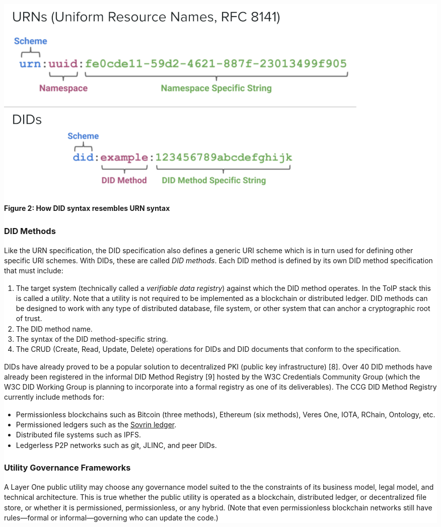![Figure 2: The syntax of DIDs follows the same basic pattern as URNs](./img/fig-2-urn-and-did-syntax.png)

**Figure 2: How DID syntax resembles URN syntax**

### DID Methods

Like the URN specification, the DID specification also defines a generic URI scheme which is in turn used for defining other specific URI schemes. With DIDs, these are called *DID methods*. Each DID method is defined by its own DID method specification that must include:

1. The target system (technically called a *verifiable data registry*) against which the DID method operates. In the ToIP stack this is called a *utility*. Note that a utility is not required to be implemented as a blockchain or distributed ledger. DID methods can be designed to work with any type of distributed database, file system, or other system that can anchor a cryptographic root of trust.
2. The DID method name.
3. The syntax of the DID method-specific string.
4. The CRUD (Create, Read, Update, Delete) operations for DIDs and DID documents that conform to the specification.

DIDs have already proved to be a popular solution to decentralized PKI (public key infrastructure) [8]. Over 40 DID methods have already been registered in the informal DID Method Registry [9] hosted by the W3C Credentials Community Group (which the W3C DID Working Group is planning to incorporate into a formal registry as one of its deliverables). The CCG DID Method Registry currently include methods for:

* Permissionless blockchains such as Bitcoin (three methods), Ethereum (six methods), Veres One, IOTA, RChain, Ontology, etc.
* Permissioned ledgers such as the [Sovrin ledger](https://sovrin.org/).
* Distributed file systems such as IPFS.
* Ledgerless P2P networks such as git, JLINC, and peer DIDs.

### Utility Governance Frameworks

A Layer One public utility may choose any governance model suited to the the constraints of its business model, legal model, and technical architecture. This is true whether the public utility is operated as a blockchain, distributed ledger, or decentralized file store, or whether it is permissioned, permissionless, or any hybrid. (Note that even permissionless blockchain networks still have rules—formal or informal—governing who can update the code.)
